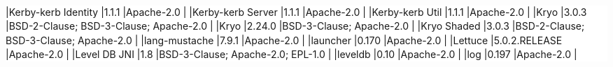 |Kerby-kerb Identity                                                  |1.1.1                                   |Apache-2.0                                                                                                                                                                                                                                                                                                                                                          |
|Kerby-kerb Server                                                    |1.1.1                                   |Apache-2.0                                                                                                                                                                                                                                                                                                                                                          |
|Kerby-kerb Util                                                      |1.1.1                                   |Apache-2.0                                                                                                                                                                                                                                                                                                                                                          |
|Kryo                                                                 |3.0.3                                   |BSD-2-Clause; BSD-3-Clause; Apache-2.0                                                                                                                                                                                                                                                                                                                              |
|Kryo                                                                 |2.24.0                                  |BSD-3-Clause; Apache-2.0                                                                                                                                                                                                                                                                                                                                            |
|Kryo Shaded                                                          |3.0.3                                   |BSD-2-Clause; BSD-3-Clause; Apache-2.0                                                                                                                                                                                                                                                                                                                              |
|lang-mustache                                                        |7.9.1                                   |Apache-2.0                                                                                                                                                                                                                                                                                                                                                          |
|launcher                                                             |0.170                                   |Apache-2.0                                                                                                                                                                                                                                                                                                                                                          |
|Lettuce                                                              |5.0.2.RELEASE                           |Apache-2.0                                                                                                                                                                                                                                                                                                                                                          |
|Level DB JNI                                                         |1.8                                     |BSD-3-Clause; Apache-2.0; EPL-1.0                                                                                                                                                                                                                                                                                                                                   |
|leveldb                                                              |0.10                                    |Apache-2.0                                                                                                                                                                                                                                                                                                                                                          |
|log                                                                  |0.197                                   |Apache-2.0                                                                                                                                                                                                                                                                                                                                                          |